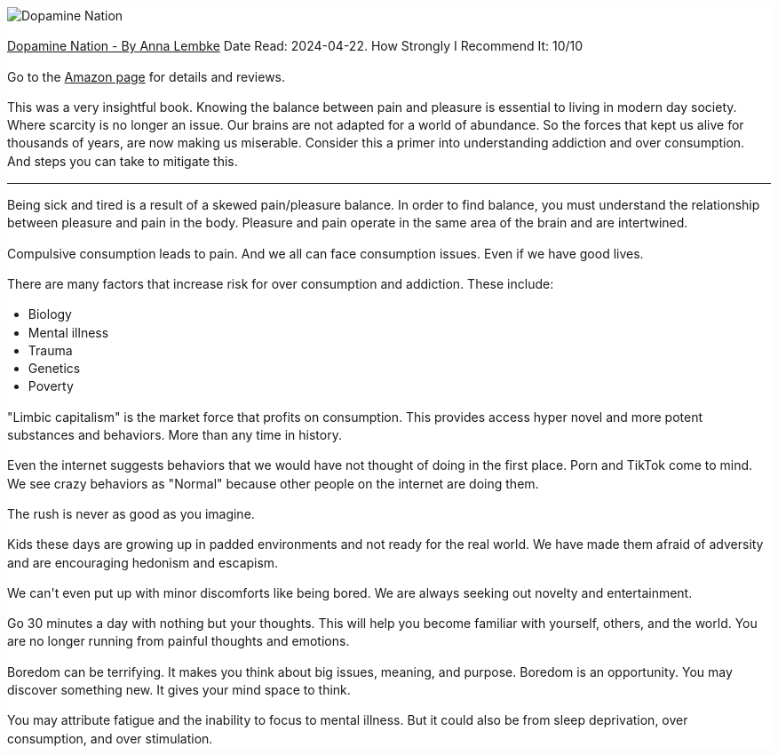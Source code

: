 ![Dopamine Nation](https://m.media-amazon.com/images/I/91lcJzqYNtL._SL1500_.jpg?classes=inline&height=175px)

[Dopamine Nation  - By Anna Lembke](Dopamine_Nation)
Date Read: 2024-04-22. How Strongly I Recommend It: 10/10

Go to the [Amazon page](https://www.amazon.com/Dopamine-Nation-Finding-Balance-Indulgence/dp/1524746746/ref=tmm_pap_swatch_0?_encoding=UTF8&dib_tag=se&dib=eyJ2IjoiMSJ9.CbGRT43DDyCX0BQVGMrdXbxl4RHGuckIx-_lae2ha3aCLsP5rrupkhMNHIMWvSJSLvVvmxicIad61tvFjK0S23bIb6vuvBfBCMA9EnQWDK7411Lox_5c4qrrAJk5YWqmTvQc_rwbb44qwolvF51WiR93E2tXE5fvjhd8epOF-4jXZJc0nZ66NxOun1UQUoeLl1eszAUbMk0oObXKl2XLY-YHpVaoGPdAw3QE5Lm5hkY.UBLZKp4ivcCTLvVZIZleBbdfZ0jAKt2py70jyL_jW-Q&qid=1714996664&sr=8-1) for details and reviews.

This was a very insightful book. Knowing the balance between pain and pleasure is essential to living in modern day society. Where scarcity is no longer an issue. Our brains are not adapted for a world of abundance. So the forces that kept us alive for thousands of years, are now making us miserable. Consider this a primer into understanding addiction and over consumption. And steps you can take to mitigate this. 

---

Being sick and tired is a result of a skewed pain/pleasure balance. In order to find balance, you must understand the relationship between pleasure and pain in the body. Pleasure and pain operate in the same area of the brain and are intertwined. 

Compulsive consumption leads to pain. And we all can face consumption issues. Even if we have good lives. 

There are many factors that increase risk for over consumption and addiction. These include:

- Biology
- Mental illness
- Trauma
- Genetics
- Poverty 

"Limbic capitalism" is the market force that profits on consumption. This provides access hyper novel and more potent substances and behaviors. More than any time in history. 

Even the internet suggests behaviors that we would have not thought of doing in the first place. Porn and TikTok come to mind. We see crazy behaviors as "Normal" because other people on the internet are doing them.

The rush is never as good as you imagine. 

Kids these days are growing up in padded environments and not ready for the real world. We have made them afraid of adversity and are encouraging hedonism and escapism. 

We can't even put up with minor discomforts like being bored. We are always seeking out novelty and entertainment. 

Go 30 minutes a day with nothing but your thoughts. This will help you become familiar with yourself, others, and the world. You are no longer running from painful thoughts and emotions. 

Boredom can be terrifying. It makes you think about big issues, meaning, and purpose. Boredom is an opportunity. You may discover something new. It gives your mind space to think. 

You may attribute fatigue and the inability to focus to mental illness. But it could also be from sleep deprivation, over consumption,  and over stimulation. 
